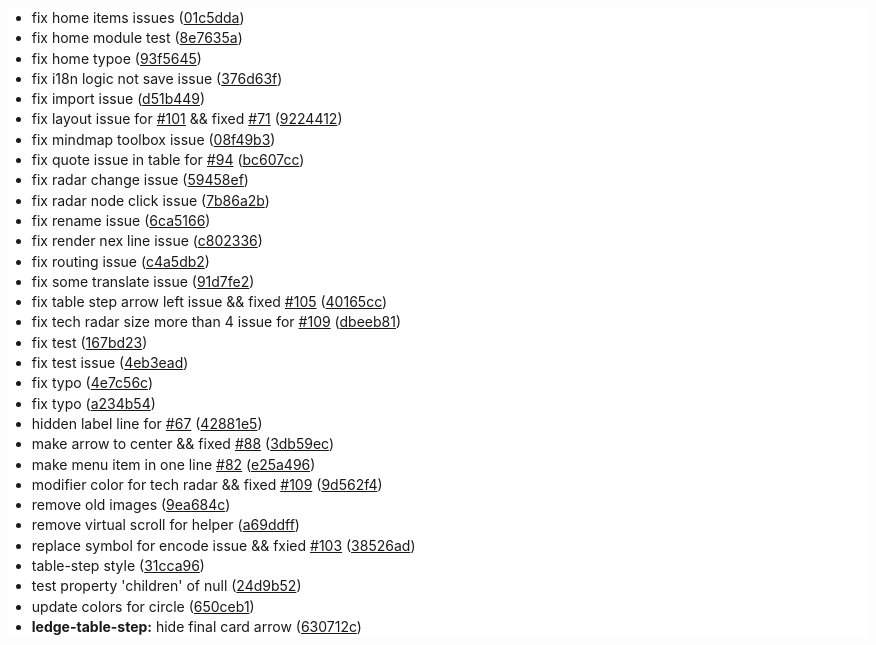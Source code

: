 * fix home items issues ([01c5dda](https://github.com/phodal/ledge/commit/01c5dda1fee7793976f54f1c171a83028e39e122))
* fix home module test ([8e7635a](https://github.com/phodal/ledge/commit/8e7635a980261bf66bb0f2ba415be8b1cd1cf253))
* fix home typoe ([93f5645](https://github.com/phodal/ledge/commit/93f56450dc04edaa10687dee68f8145f3cdeeccd))
* fix i18n logic not save issue ([376d63f](https://github.com/phodal/ledge/commit/376d63f451d6299a2dd2d8353a6001dfd40eb06c))
* fix import issue ([d51b449](https://github.com/phodal/ledge/commit/d51b44931d695ed58184f1665a6404b6de435091))
* fix layout issue for [#101](https://github.com/phodal/ledge/issues/101) && fixed [#71](https://github.com/phodal/ledge/issues/71) ([9224412](https://github.com/phodal/ledge/commit/9224412aea1c14b3ffbf0a5622c5859ada171b64))
* fix mindmap toolbox issue ([08f49b3](https://github.com/phodal/ledge/commit/08f49b3f66d0004624824d39be2ae7481cef3e15))
* fix quote issue in table for [#94](https://github.com/phodal/ledge/issues/94) ([bc607cc](https://github.com/phodal/ledge/commit/bc607ccfdd0841227897d8ebf188f6427ba2a87d))
* fix radar change issue ([59458ef](https://github.com/phodal/ledge/commit/59458ef9d6198e5e9be98c5604d2a13c013d84ee))
* fix radar node click issue ([7b86a2b](https://github.com/phodal/ledge/commit/7b86a2b5395ca6fe0540ea6d7c8e0637ccc91417))
* fix rename issue ([6ca5166](https://github.com/phodal/ledge/commit/6ca51662639b35cc2264b26d2f8a0198ca8ca15b))
* fix render nex line issue ([c802336](https://github.com/phodal/ledge/commit/c802336139cadde0349b9d72d21293f3b81e7c92))
* fix routing issue ([c4a5db2](https://github.com/phodal/ledge/commit/c4a5db2497099bc867e85aea943a658574423cb6))
* fix some translate issue ([91d7fe2](https://github.com/phodal/ledge/commit/91d7fe24f7c831a209e1b4208175b71dd92091fd))
* fix table step arrow left issue && fixed [#105](https://github.com/phodal/ledge/issues/105) ([40165cc](https://github.com/phodal/ledge/commit/40165cc7b0862f261c743df3ec2b5d65bff5f6f4))
* fix tech radar size more than 4 issue for [#109](https://github.com/phodal/ledge/issues/109) ([dbeeb81](https://github.com/phodal/ledge/commit/dbeeb8170c5779bef0519dec73971293a6ad49c0))
* fix test ([167bd23](https://github.com/phodal/ledge/commit/167bd23b02f2191618a6af1a98c62881d876d64c))
* fix test issue ([4eb3ead](https://github.com/phodal/ledge/commit/4eb3ead74540f7e11338dcb4c77502831013ed3d))
* fix typo ([4e7c56c](https://github.com/phodal/ledge/commit/4e7c56ca4184199b125e30d2de5a719cf2086fc6))
* fix typo ([a234b54](https://github.com/phodal/ledge/commit/a234b54454348daba9f8cafa1e459ac6c5d1a8d2))
* hidden label line for [#67](https://github.com/phodal/ledge/issues/67) ([42881e5](https://github.com/phodal/ledge/commit/42881e50861236af1dddedd9379460934708e70c))
* make arrow to center && fixed [#88](https://github.com/phodal/ledge/issues/88) ([3db59ec](https://github.com/phodal/ledge/commit/3db59ecd8ae7448e09e2fb9d34d4623b3017cc65))
* make menu item in one line [#82](https://github.com/phodal/ledge/issues/82) ([e25a496](https://github.com/phodal/ledge/commit/e25a4966a2d5e0cc273a746340df027d12b3544d))
* modifier color for tech radar && fixed [#109](https://github.com/phodal/ledge/issues/109) ([9d562f4](https://github.com/phodal/ledge/commit/9d562f4a72fd95fb2e3356608138f7d02074fd5b))
* remove old images ([9ea684c](https://github.com/phodal/ledge/commit/9ea684cfbdba7dd4e73281d31a11c07ed18fc465))
* remove virtual scroll for helper ([a69ddff](https://github.com/phodal/ledge/commit/a69ddff3dc36a4b802ec8ef6051c986cc9c7458d))
* replace symbol for encode issue && fxied [#103](https://github.com/phodal/ledge/issues/103) ([38526ad](https://github.com/phodal/ledge/commit/38526ada60f2cd28643e07e09c5ca1c1042b5d9f))
* table-step style ([31cca96](https://github.com/phodal/ledge/commit/31cca9698149c6943fe100018e0a98a7e6ff1ed4))
* test property 'children' of null ([24d9b52](https://github.com/phodal/ledge/commit/24d9b52bc2e58b0195bf0158534362ea4df23bc7))
* update colors for circle ([650ceb1](https://github.com/phodal/ledge/commit/650ceb1db1c9cfbfd8688e6ef9a024a38c6d5bdf))
* **ledge-table-step:** hide final card arrow ([630712c](https://github.com/phodal/ledge/commit/630712ca27f9803e9a0663c4d26306e1d277b9dc))